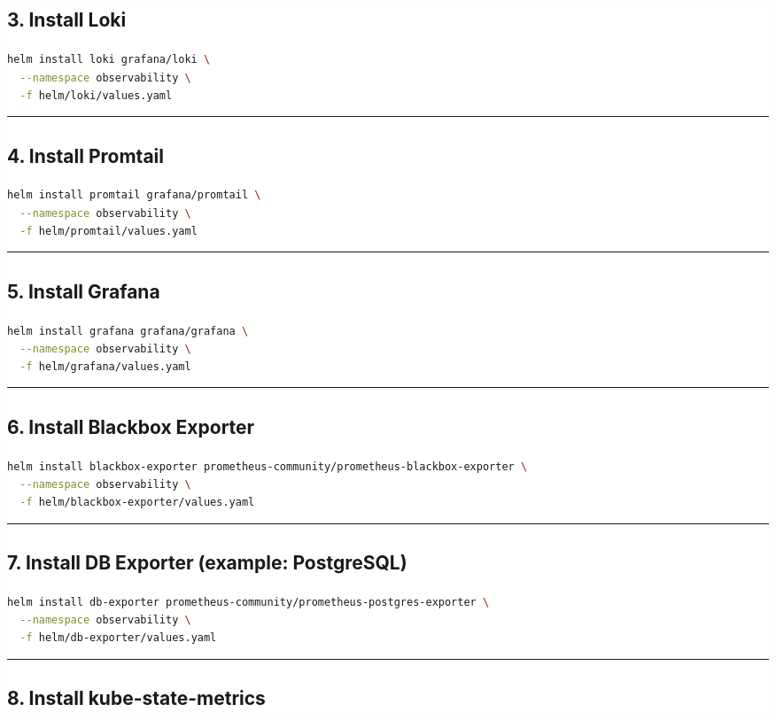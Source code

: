
## 3. Install Loki

```sh
helm install loki grafana/loki \
  --namespace observability \
  -f helm/loki/values.yaml
```

---

## 4. Install Promtail

```sh
helm install promtail grafana/promtail \
  --namespace observability \
  -f helm/promtail/values.yaml
```

---

## 5. Install Grafana

```sh
helm install grafana grafana/grafana \
  --namespace observability \
  -f helm/grafana/values.yaml
```

---

## 6. Install Blackbox Exporter

```sh
helm install blackbox-exporter prometheus-community/prometheus-blackbox-exporter \
  --namespace observability \
  -f helm/blackbox-exporter/values.yaml
```

---

## 7. Install DB Exporter (example: PostgreSQL)

```sh
helm install db-exporter prometheus-community/prometheus-postgres-exporter \
  --namespace observability \
  -f helm/db-exporter/values.yaml
```

---

## 8. Install kube-state-metrics
